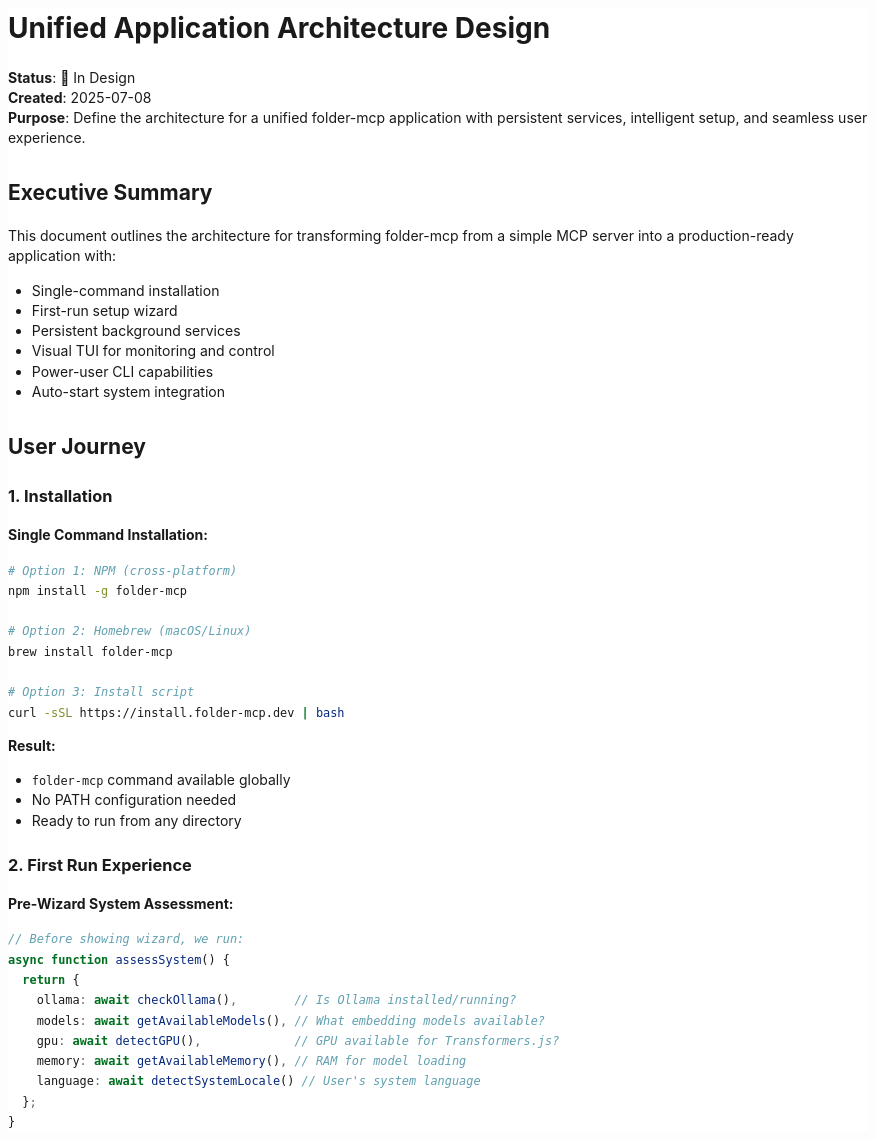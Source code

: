 # Unified Application Architecture Design

**Status**: 🎯 In Design  
**Created**: 2025-07-08  
**Purpose**: Define the architecture for a unified folder-mcp application with persistent services, intelligent setup, and seamless user experience.

## Executive Summary

This document outlines the architecture for transforming folder-mcp from a simple MCP server into a production-ready application with:
- Single-command installation
- First-run setup wizard
- Persistent background services
- Visual TUI for monitoring and control
- Power-user CLI capabilities
- Auto-start system integration

## User Journey

### 1. Installation

**Single Command Installation:**
```bash
# Option 1: NPM (cross-platform)
npm install -g folder-mcp

# Option 2: Homebrew (macOS/Linux)
brew install folder-mcp

# Option 3: Install script
curl -sSL https://install.folder-mcp.dev | bash
```

**Result:**
- `folder-mcp` command available globally
- No PATH configuration needed
- Ready to run from any directory

### 2. First Run Experience

**Pre-Wizard System Assessment:**
```typescript
// Before showing wizard, we run:
async function assessSystem() {
  return {
    ollama: await checkOllama(),        // Is Ollama installed/running?
    models: await getAvailableModels(), // What embedding models available?
    gpu: await detectGPU(),             // GPU available for Transformers.js?
    memory: await getAvailableMemory(), // RAM for model loading
    language: await detectSystemLocale() // User's system language
  };
}
```

